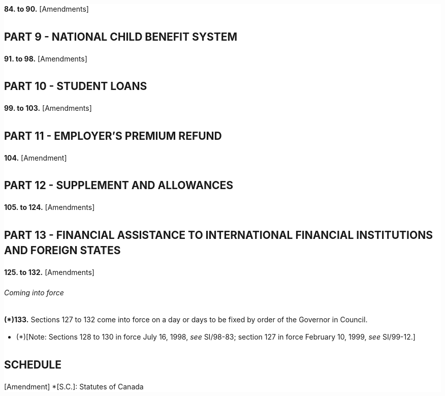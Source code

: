 **84\. to 90.** [Amendments]

## PART 9 - NATIONAL CHILD BENEFIT SYSTEM

**91\. to 98.** [Amendments]

## PART 10 - STUDENT LOANS

**99\. to 103.** [Amendments]

## PART 11 - EMPLOYER’S PREMIUM REFUND

**104.** [Amendment]

## PART 12 - SUPPLEMENT AND ALLOWANCES

**105\. to 124.** [Amendments]

## PART 13 - FINANCIAL ASSISTANCE TO INTERNATIONAL FINANCIAL INSTITUTIONS AND FOREIGN STATES

**125\. to 132.** [Amendments]

###### Coming into force

**(*)133.** Sections 127 to 132 come into force on a day or days to be fixed by order of the Governor in Council.

  * (*)[Note: Sections 128 to 130 in force July 16, 1998, _see_ SI/98-83; section 127 in force February 10, 1999, _see_ SI/99-12.]

## SCHEDULE

[Amendment]
  *[S.C.]: Statutes of Canada
